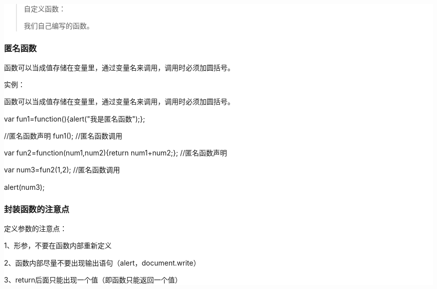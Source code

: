 > 自定义函数：
>
> 我们自己编写的函数。

### 匿名函数

函数可以当成值存储在变量里，通过变量名来调用，调用时必须加圆括号。  

实例：

函数可以当成值存储在变量里，通过变量名来调用，调用时必须加圆括号。

 var fun1=function(){alert("我是匿名函数");}; 

//匿名函数声明 fun1(); //匿名函数调用 

var fun2=function(num1,num2){return num1+num2;}; //匿名函数声明 

var num3=fun2(1,2); //匿名函数调用 

alert(num3);  

### 封装函数的注意点

定义参数的注意点：

1、形参，不要在函数内部重新定义 

2、函数内部尽量不要出现输出语句（alert，document.write） 

3、return后面只能出现一个值（即函数只能返回一个值）  